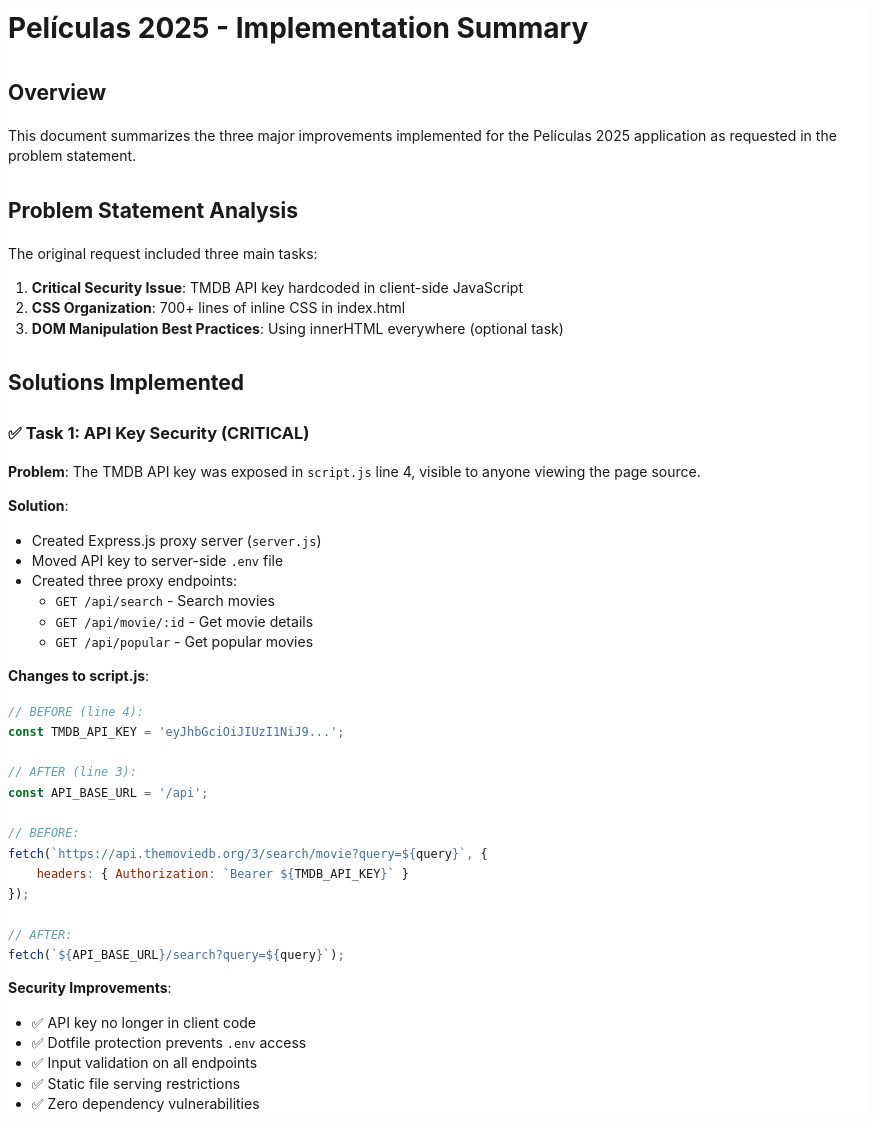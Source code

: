 # Películas 2025 - Implementation Summary

## Overview

This document summarizes the three major improvements implemented for the Películas 2025 application as requested in the problem statement.

## Problem Statement Analysis

The original request included three main tasks:

1. **Critical Security Issue**: TMDB API key hardcoded in client-side JavaScript
2. **CSS Organization**: 700+ lines of inline CSS in index.html
3. **DOM Manipulation Best Practices**: Using innerHTML everywhere (optional task)

## Solutions Implemented

### ✅ Task 1: API Key Security (CRITICAL)

**Problem**: The TMDB API key was exposed in `script.js` line 4, visible to anyone viewing the page source.

**Solution**: 
- Created Express.js proxy server (`server.js`)
- Moved API key to server-side `.env` file
- Created three proxy endpoints:
  - `GET /api/search` - Search movies
  - `GET /api/movie/:id` - Get movie details
  - `GET /api/popular` - Get popular movies

**Changes to script.js**:
```javascript
// BEFORE (line 4):
const TMDB_API_KEY = 'eyJhbGciOiJIUzI1NiJ9...';

// AFTER (line 3):
const API_BASE_URL = '/api';

// BEFORE:
fetch(`https://api.themoviedb.org/3/search/movie?query=${query}`, {
    headers: { Authorization: `Bearer ${TMDB_API_KEY}` }
});

// AFTER:
fetch(`${API_BASE_URL}/search?query=${query}`);
```

**Security Improvements**:
- ✅ API key no longer in client code
- ✅ Dotfile protection prevents `.env` access
- ✅ Input validation on all endpoints
- ✅ Static file serving restrictions
- ✅ Zero dependency vulnerabilities
